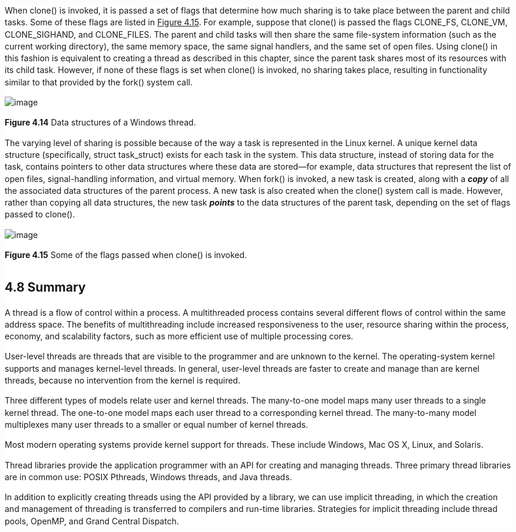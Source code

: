 When clone() is invoked, it is passed a set of flags that determine how much sharing is to take place between the parent and child tasks. Some of these flags are listed in [Figure 4.15](https://learning.oreilly.com/library/view/operating-system-concepts/9781118063330/11_chapter04.html#fig4.15). For example, suppose that clone() is passed the flags CLONE_FS, CLONE_VM, CLONE_SIGHAND, and CLONE_FILES. The parent and child tasks will then share the same file-system information (such as the current working directory), the same memory space, the same signal handlers, and the same set of open files. Using clone() in this fashion is equivalent to creating a thread as described in this chapter, since the parent task shares most of its resources with its child task. However, if none of these flags is set when clone() is invoked, no sharing takes place, resulting in functionality similar to that provided by the fork() system call.

![image](https://learning.oreilly.com/api/v2/epubs/urn:orm:book:9781118063330/files/images/ch004-f014.jpg)

**Figure 4.14** Data structures of a Windows thread.

The varying level of sharing is possible because of the way a task is represented in the Linux kernel. A unique kernel data structure (specifically, struct task_struct) exists for each task in the system. This data structure, instead of storing data for the task, contains pointers to other data structures where these data are stored—for example, data structures that represent the list of open files, signal-handling information, and virtual memory. When fork() is invoked, a new task is created, along with a ***copy*** of all the associated data structures of the parent process. A new task is also created when the clone() system call is made. However, rather than copying all data structures, the new task ***points*** to the data structures of the parent task, depending on the set of flags passed to clone().

![image](https://learning.oreilly.com/api/v2/epubs/urn:orm:book:9781118063330/files/images/ch004-f015.jpg)

**Figure 4.15** Some of the flags passed when clone() is invoked.

## 4.8 Summary

A thread is a flow of control within a process. A multithreaded process contains several different flows of control within the same address space. The benefits of multithreading include increased responsiveness to the user, resource sharing within the process, economy, and scalability factors, such as more efficient use of multiple processing cores.

User-level threads are threads that are visible to the programmer and are unknown to the kernel. The operating-system kernel supports and manages kernel-level threads. In general, user-level threads are faster to create and manage than are kernel threads, because no intervention from the kernel is required.

Three different types of models relate user and kernel threads. The many-to-one model maps many user threads to a single kernel thread. The one-to-one model maps each user thread to a corresponding kernel thread. The many-to-many model multiplexes many user threads to a smaller or equal number of kernel threads.

Most modern operating systems provide kernel support for threads. These include Windows, Mac OS X, Linux, and Solaris.

Thread libraries provide the application programmer with an API for creating and managing threads. Three primary thread libraries are in common use: POSIX Pthreads, Windows threads, and Java threads.

In addition to explicitly creating threads using the API provided by a library, we can use implicit threading, in which the creation and management of threading is transferred to compilers and run-time libraries. Strategies for implicit threading include thread pools, OpenMP, and Grand Central Dispatch.
